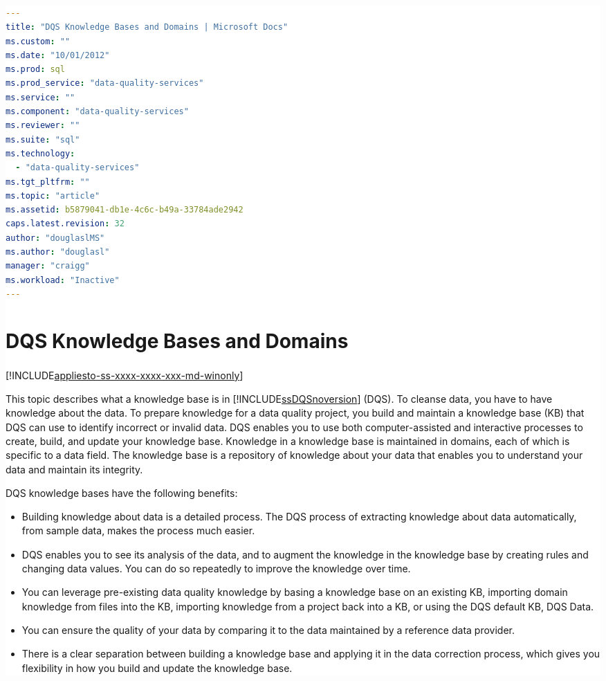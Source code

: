```yaml
---
title: "DQS Knowledge Bases and Domains | Microsoft Docs"
ms.custom: ""
ms.date: "10/01/2012"
ms.prod: sql
ms.prod_service: "data-quality-services"
ms.service: ""
ms.component: "data-quality-services"
ms.reviewer: ""
ms.suite: "sql"
ms.technology: 
  - "data-quality-services"
ms.tgt_pltfrm: ""
ms.topic: "article"
ms.assetid: b5879041-db1e-4c6c-b49a-33784ade2942
caps.latest.revision: 32
author: "douglaslMS"
ms.author: "douglasl"
manager: "craigg"
ms.workload: "Inactive"
---
```

# DQS Knowledge Bases and Domains

[!INCLUDE[appliesto-ss-xxxx-xxxx-xxx-md-winonly](../includes/appliesto-ss-xxxx-xxxx-xxx-md-winonly.md)]

  This topic describes what a knowledge base is in [!INCLUDE[ssDQSnoversion](../includes/ssdqsnoversion-md.md)] (DQS). To cleanse data, you have to have knowledge about the data. To prepare knowledge for a data quality project, you build and maintain a knowledge base (KB) that DQS can use to identify incorrect or invalid data. DQS enables you to use both computer-assisted and interactive processes to create, build, and update your knowledge base. Knowledge in a knowledge base is maintained in domains, each of which is specific to a data field. The knowledge base is a repository of knowledge about your data that enables you to understand your data and maintain its integrity.  
  
 DQS knowledge bases have the following benefits:  
  
-   Building knowledge about data is a detailed process. The DQS process of extracting knowledge about data automatically, from sample data, makes the process much easier.  
  
-   DQS enables you to see its analysis of the data, and to augment the knowledge in the knowledge base by creating rules and changing data values. You can do so repeatedly to improve the knowledge over time.  
  
-   You can leverage pre-existing data quality knowledge by basing a knowledge base on an existing KB, importing domain knowledge from files into the KB, importing knowledge from a project back into a KB, or using the DQS default KB, DQS Data.  
  
-   You can ensure the quality of your data by comparing it to the data maintained by a reference data provider.  
  
-   There is a clear separation between building a knowledge base and applying it in the data correction process, which gives you flexibility in how you build and update the knowledge base.  
  